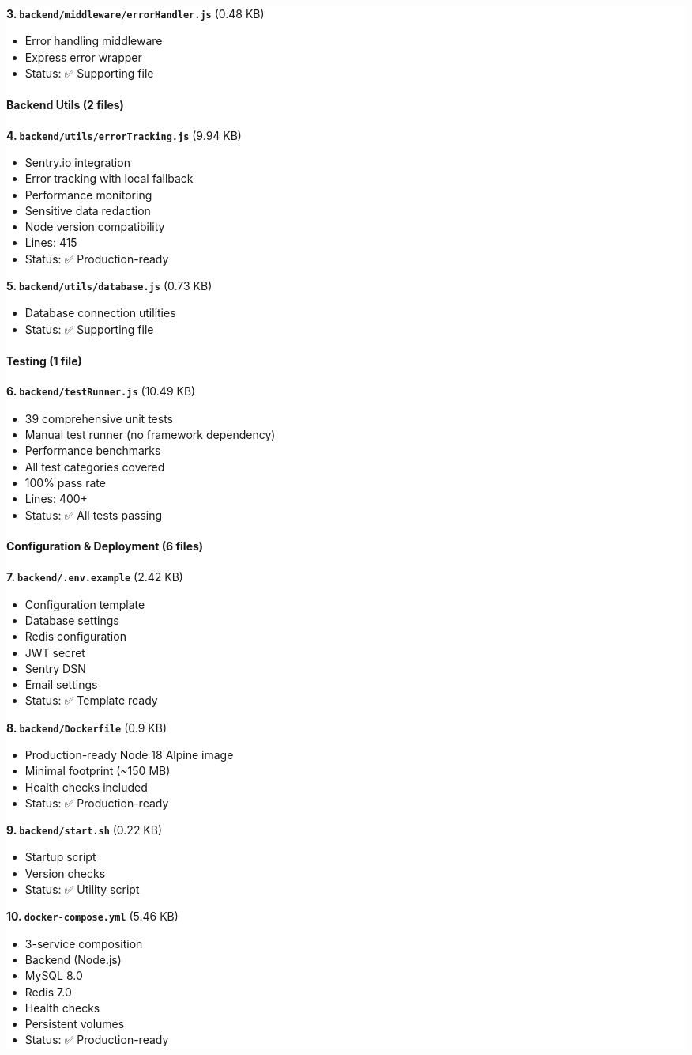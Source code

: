 **3. `backend/middleware/errorHandler.js`** (0.48 KB)
- Error handling middleware
- Express error wrapper
- Status: ✅ Supporting file

#### **Backend Utils (2 files)**

**4. `backend/utils/errorTracking.js`** (9.94 KB)
- Sentry.io integration
- Error tracking with local fallback
- Performance monitoring
- Sensitive data redaction
- Node version compatibility
- Lines: 415
- Status: ✅ Production-ready

**5. `backend/utils/database.js`** (0.73 KB)
- Database connection utilities
- Status: ✅ Supporting file

#### **Testing (1 file)**

**6. `backend/testRunner.js`** (10.49 KB)
- 39 comprehensive unit tests
- Manual test runner (no framework dependency)
- Performance benchmarks
- All test categories covered
- 100% pass rate
- Lines: 400+
- Status: ✅ All tests passing

#### **Configuration & Deployment (6 files)**

**7. `backend/.env.example`** (2.42 KB)
- Configuration template
- Database settings
- Redis configuration
- JWT secret
- Sentry DSN
- Email settings
- Status: ✅ Template ready

**8. `backend/Dockerfile`** (0.9 KB)
- Production-ready Node 18 Alpine image
- Minimal footprint (~150 MB)
- Health checks included
- Status: ✅ Production-ready

**9. `backend/start.sh`** (0.22 KB)
- Startup script
- Version checks
- Status: ✅ Utility script

**10. `docker-compose.yml`** (5.46 KB)
- 3-service composition
- Backend (Node.js)
- MySQL 8.0
- Redis 7.0
- Health checks
- Persistent volumes
- Status: ✅ Production-ready
